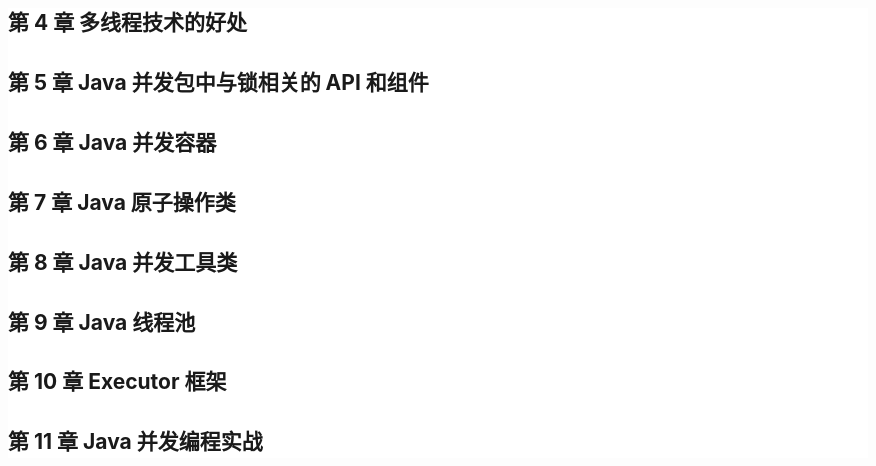 ## 第 4 章 多线程技术的好处

## 第 5 章 Java 并发包中与锁相关的 API 和组件

## 第 6 章 Java 并发容器

## 第 7 章 Java 原子操作类

## 第 8 章 Java 并发工具类

## 第 9 章 Java 线程池

## 第 10 章 Executor 框架

## 第 11 章 Java 并发编程实战

